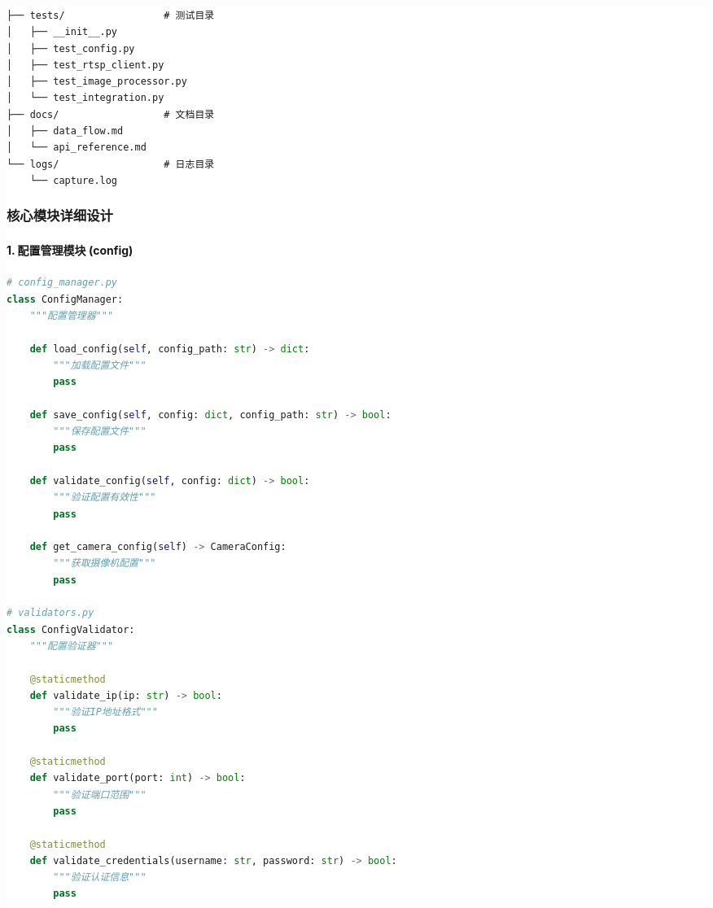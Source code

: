 ```
├── tests/                 # 测试目录
│   ├── __init__.py
│   ├── test_config.py
│   ├── test_rtsp_client.py
│   ├── test_image_processor.py
│   └── test_integration.py
├── docs/                  # 文档目录
│   ├── data_flow.md
│   └── api_reference.md
└── logs/                  # 日志目录
    └── capture.log
```

### 核心模块详细设计

#### 1. 配置管理模块 (config)

```python
# config_manager.py
class ConfigManager:
    """配置管理器"""
    
    def load_config(self, config_path: str) -> dict:
        """加载配置文件"""
        pass
    
    def save_config(self, config: dict, config_path: str) -> bool:
        """保存配置文件"""
        pass
    
    def validate_config(self, config: dict) -> bool:
        """验证配置有效性"""
        pass
    
    def get_camera_config(self) -> CameraConfig:
        """获取摄像机配置"""
        pass

# validators.py
class ConfigValidator:
    """配置验证器"""
    
    @staticmethod
    def validate_ip(ip: str) -> bool:
        """验证IP地址格式"""
        pass
    
    @staticmethod
    def validate_port(port: int) -> bool:
        """验证端口范围"""
        pass
    
    @staticmethod
    def validate_credentials(username: str, password: str) -> bool:
        """验证认证信息"""
        pass
```
